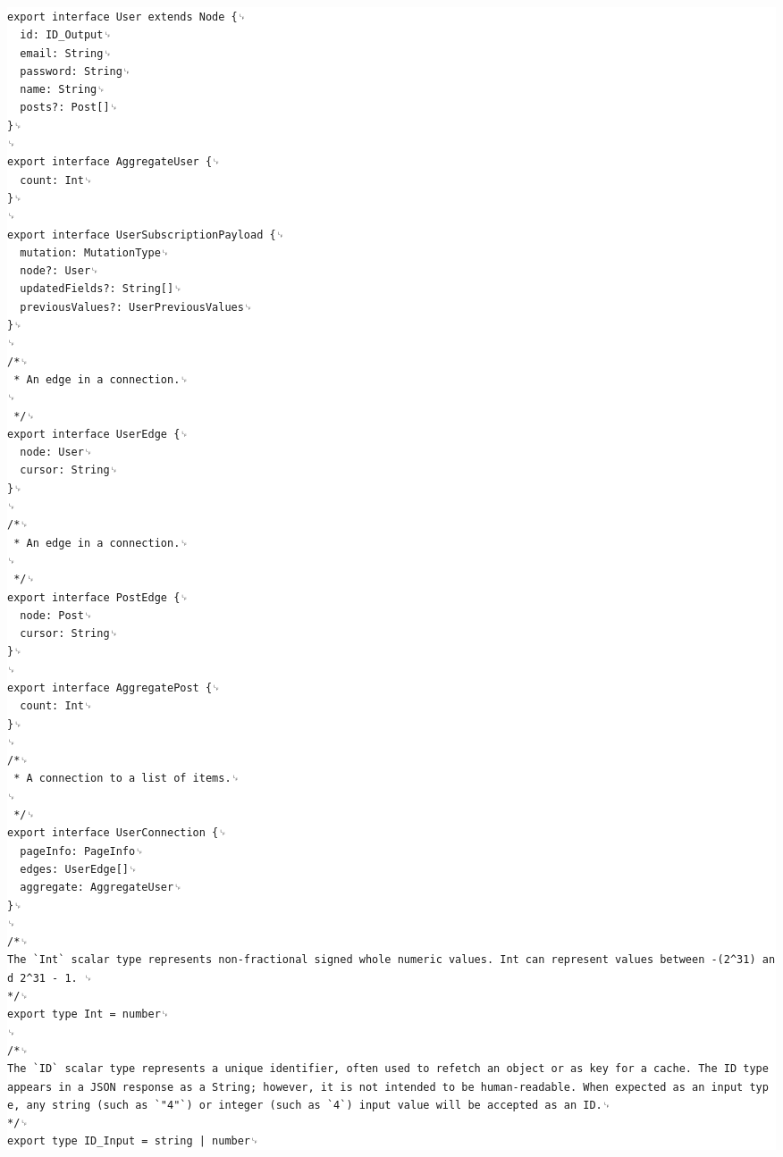     export interface User extends Node {␊
      id: ID_Output␊
      email: String␊
      password: String␊
      name: String␊
      posts?: Post[]␊
    }␊
    ␊
    export interface AggregateUser {␊
      count: Int␊
    }␊
    ␊
    export interface UserSubscriptionPayload {␊
      mutation: MutationType␊
      node?: User␊
      updatedFields?: String[]␊
      previousValues?: UserPreviousValues␊
    }␊
    ␊
    /*␊
     * An edge in a connection.␊
    ␊
     */␊
    export interface UserEdge {␊
      node: User␊
      cursor: String␊
    }␊
    ␊
    /*␊
     * An edge in a connection.␊
    ␊
     */␊
    export interface PostEdge {␊
      node: Post␊
      cursor: String␊
    }␊
    ␊
    export interface AggregatePost {␊
      count: Int␊
    }␊
    ␊
    /*␊
     * A connection to a list of items.␊
    ␊
     */␊
    export interface UserConnection {␊
      pageInfo: PageInfo␊
      edges: UserEdge[]␊
      aggregate: AggregateUser␊
    }␊
    ␊
    /*␊
    The `Int` scalar type represents non-fractional signed whole numeric values. Int can represent values between -(2^31) and 2^31 - 1. ␊
    */␊
    export type Int = number␊
    ␊
    /*␊
    The `ID` scalar type represents a unique identifier, often used to refetch an object or as key for a cache. The ID type appears in a JSON response as a String; however, it is not intended to be human-readable. When expected as an input type, any string (such as `"4"`) or integer (such as `4`) input value will be accepted as an ID.␊
    */␊
    export type ID_Input = string | number␊